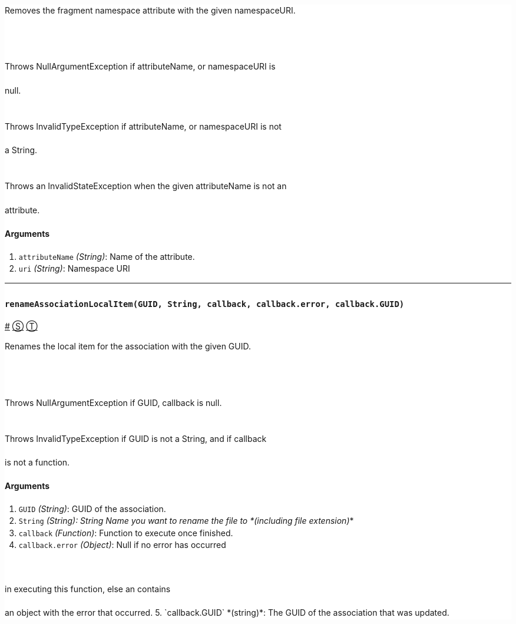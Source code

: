 Removes the fragment namespace attribute with the given namespaceURI.
<br>
<br>

<br>
<br>
Throws NullArgumentException if attributeName, or namespaceURI is
<br>
<br>
null. <br/>
<br>
<br>
Throws InvalidTypeException if attributeName, or namespaceURI is not
<br>
<br>
a String. <br/>
<br>
<br>
Throws an InvalidStateException when the given attributeName is not an
<br>
<br>
attribute. <br/>

#### Arguments
1. `attributeName` *(String)*: Name of the attribute.
2. `uri` *(String)*: Namespace URI

* * *





### <a id="renameassociationlocalitemguid-string-callback-callbackerror-callbackguid"></a>`renameAssociationLocalItem(GUID, String, callback, callback.error, callback.GUID)`
<a href="#renameassociationlocalitemguid-string-callback-callbackerror-callbackguid">#</a> [&#x24C8;](https://github.com/KeepingFoundThingsFound/ItemMirror/blob/0.9.0/item-mirror.js#L840 "View in source") [&#x24C9;][1]

Renames the local item for the association with the given GUID.
<br>
<br>

<br>
<br>
Throws NullArgumentException if GUID, callback is null. <br/>
<br>
<br>
Throws InvalidTypeException if GUID is not a String, and if callback
<br>
<br>
is not a function. <br/>

#### Arguments
1. `GUID` *(String)*: GUID of the association.
2. `String` *(String): String Name you want to rename the file to &#42;(including file extension)*&#42;
3. `callback` *(Function)*: Function to execute once finished.
4. `callback.error` *(Object)*: Null if no error has occurred
<br>
<br> in executing this function, else an contains
<br>
<br> an object with the error that occurred.
5. `callback.GUID` *(string)*: The GUID of the association that was updated.


 [1]: #properties "Jump back to the TOC."
